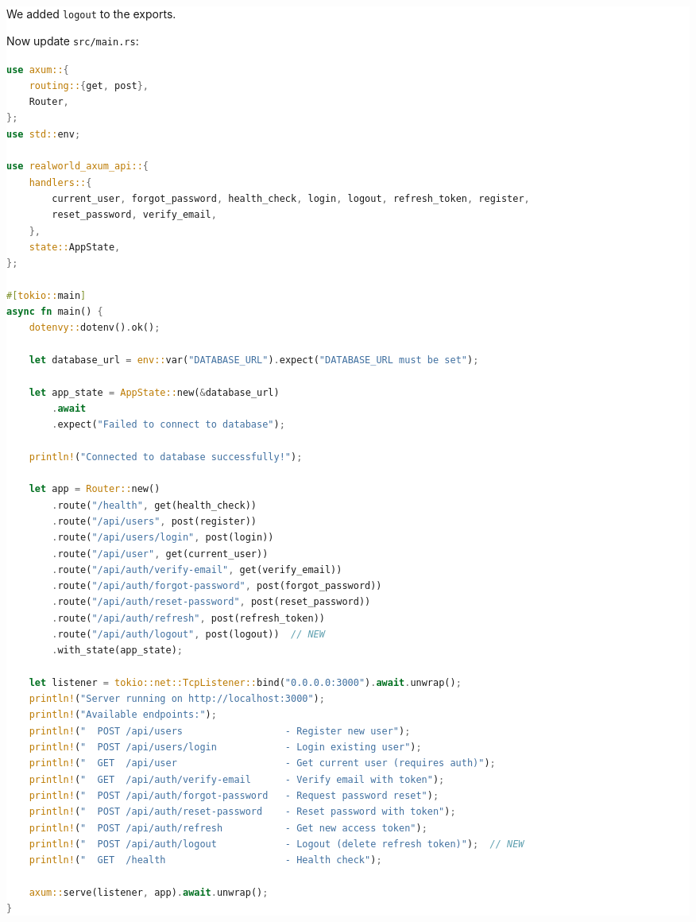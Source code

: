 We added `logout` to the exports.

Now update `src/main.rs`:
```rust
use axum::{
    routing::{get, post},
    Router,
};
use std::env;

use realworld_axum_api::{
    handlers::{
        current_user, forgot_password, health_check, login, logout, refresh_token, register,
        reset_password, verify_email,
    },
    state::AppState,
};

#[tokio::main]
async fn main() {
    dotenvy::dotenv().ok();

    let database_url = env::var("DATABASE_URL").expect("DATABASE_URL must be set");

    let app_state = AppState::new(&database_url)
        .await
        .expect("Failed to connect to database");

    println!("Connected to database successfully!");

    let app = Router::new()
        .route("/health", get(health_check))
        .route("/api/users", post(register))
        .route("/api/users/login", post(login))
        .route("/api/user", get(current_user))
        .route("/api/auth/verify-email", get(verify_email))
        .route("/api/auth/forgot-password", post(forgot_password))
        .route("/api/auth/reset-password", post(reset_password))
        .route("/api/auth/refresh", post(refresh_token))
        .route("/api/auth/logout", post(logout))  // NEW
        .with_state(app_state);

    let listener = tokio::net::TcpListener::bind("0.0.0.0:3000").await.unwrap();
    println!("Server running on http://localhost:3000");
    println!("Available endpoints:");
    println!("  POST /api/users                  - Register new user");
    println!("  POST /api/users/login            - Login existing user");
    println!("  GET  /api/user                   - Get current user (requires auth)");
    println!("  GET  /api/auth/verify-email      - Verify email with token");
    println!("  POST /api/auth/forgot-password   - Request password reset");
    println!("  POST /api/auth/reset-password    - Reset password with token");
    println!("  POST /api/auth/refresh           - Get new access token");
    println!("  POST /api/auth/logout            - Logout (delete refresh token)");  // NEW
    println!("  GET  /health                     - Health check");

    axum::serve(listener, app).await.unwrap();
}
```
